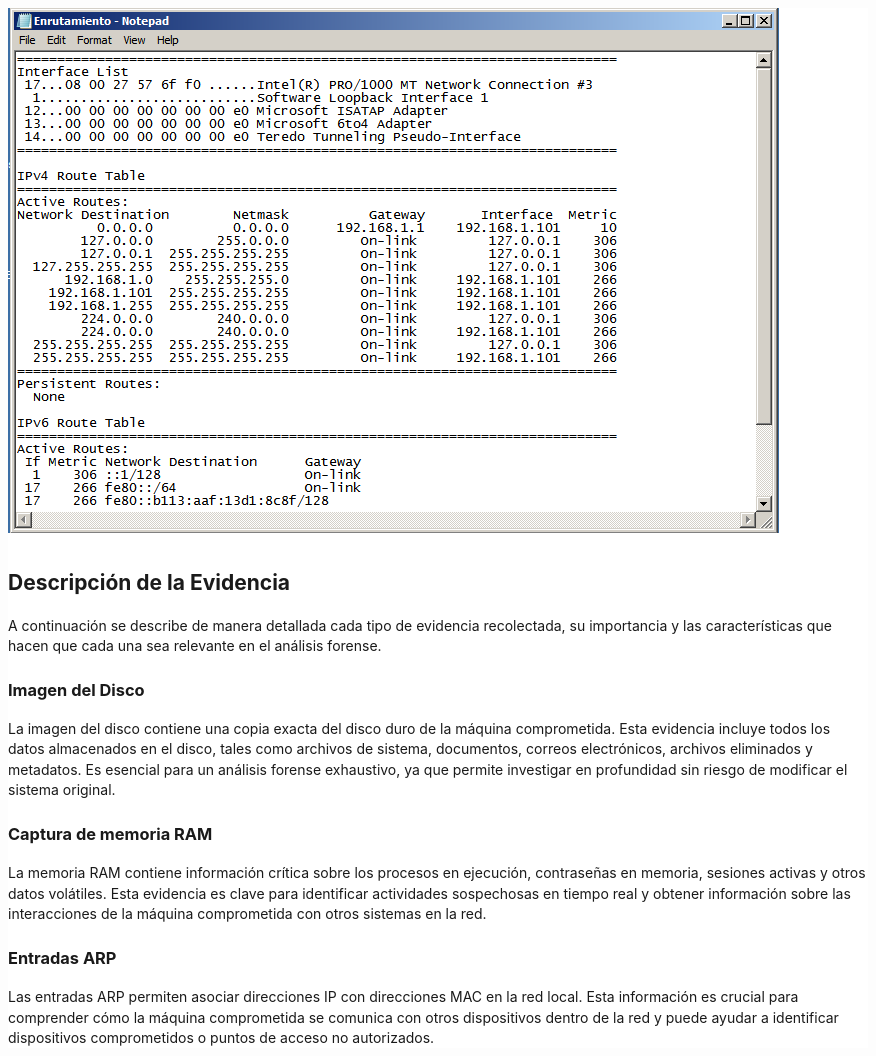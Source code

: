 ![Texto alternativo](img/Enrutamiento.PNG)

## Descripción de la Evidencia

A continuación se describe de manera detallada cada tipo de evidencia recolectada, su importancia y las características que hacen que cada una sea relevante en el análisis forense.

### Imagen del Disco

La imagen del disco contiene una copia exacta del disco duro de la máquina comprometida. Esta evidencia incluye todos los datos almacenados en el disco, tales como archivos de sistema, documentos, correos electrónicos, archivos eliminados y metadatos. Es esencial para un análisis forense exhaustivo, ya que permite investigar en profundidad sin riesgo de modificar el sistema original.

### Captura de memoria RAM

La memoria RAM contiene información crítica sobre los procesos en ejecución, contraseñas en memoria, sesiones activas y otros datos volátiles. Esta evidencia es clave para identificar actividades sospechosas en tiempo real y obtener información sobre las interacciones de la máquina comprometida con otros sistemas en la red.

### Entradas ARP

Las entradas ARP permiten asociar direcciones IP con direcciones MAC en la red local. Esta información es crucial para comprender cómo la máquina comprometida se comunica con otros dispositivos dentro de la red y puede ayudar a identificar dispositivos comprometidos o puntos de acceso no autorizados.
